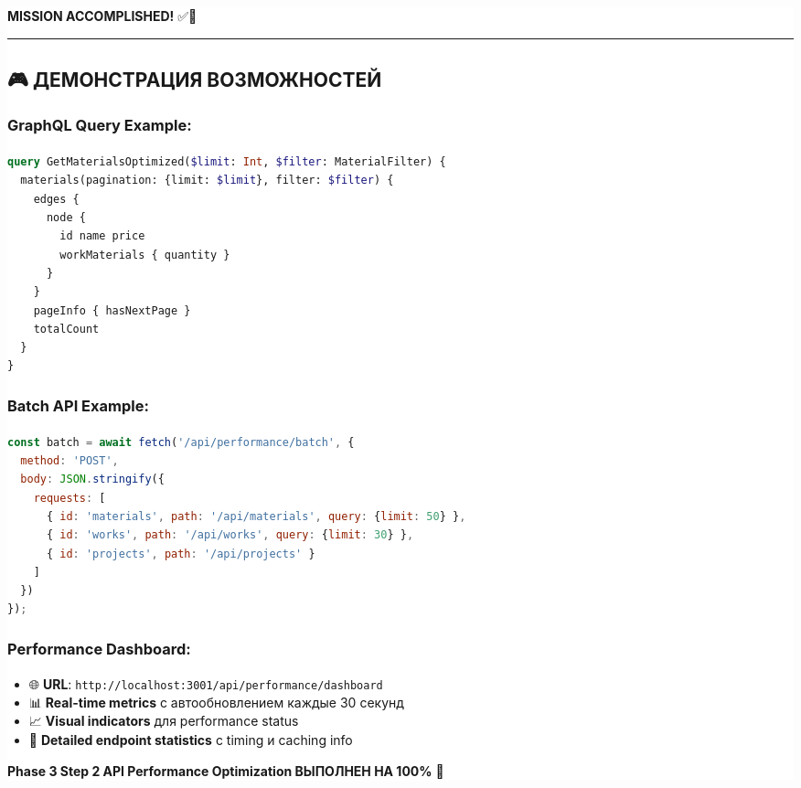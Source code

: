 **MISSION ACCOMPLISHED!** ✅🎉

---

## 🎮 ДЕМОНСТРАЦИЯ ВОЗМОЖНОСТЕЙ

### GraphQL Query Example:
```graphql
query GetMaterialsOptimized($limit: Int, $filter: MaterialFilter) {
  materials(pagination: {limit: $limit}, filter: $filter) {
    edges {
      node {
        id name price
        workMaterials { quantity }
      }
    }
    pageInfo { hasNextPage }
    totalCount
  }
}
```

### Batch API Example:
```javascript
const batch = await fetch('/api/performance/batch', {
  method: 'POST',
  body: JSON.stringify({
    requests: [
      { id: 'materials', path: '/api/materials', query: {limit: 50} },
      { id: 'works', path: '/api/works', query: {limit: 30} },
      { id: 'projects', path: '/api/projects' }
    ]
  })
});
```

### Performance Dashboard:
- 🌐 **URL**: `http://localhost:3001/api/performance/dashboard`
- 📊 **Real-time metrics** с автообновлением каждые 30 секунд
- 📈 **Visual indicators** для performance status
- 🎯 **Detailed endpoint statistics** с timing и caching info

**Phase 3 Step 2 API Performance Optimization ВЫПОЛНЕН НА 100%** 🎉